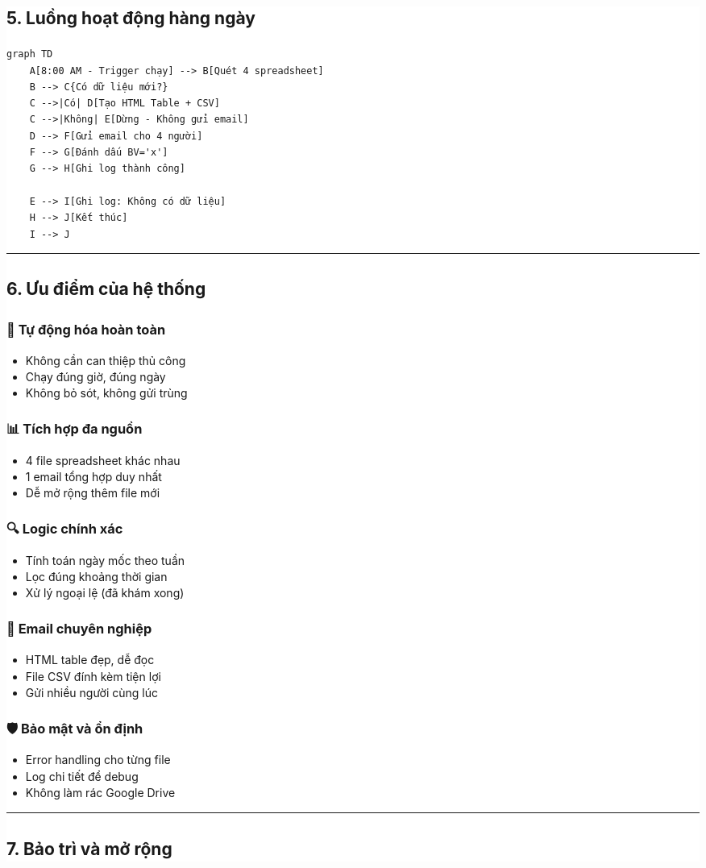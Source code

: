 
## 5. Luồng hoạt động hàng ngày

```mermaid
graph TD
    A[8:00 AM - Trigger chạy] --> B[Quét 4 spreadsheet]
    B --> C{Có dữ liệu mới?}
    C -->|Có| D[Tạo HTML Table + CSV]
    C -->|Không| E[Dừng - Không gửi email]
    D --> F[Gửi email cho 4 người]
    F --> G[Đánh dấu BV='x']
    G --> H[Ghi log thành công]
    
    E --> I[Ghi log: Không có dữ liệu]
    H --> J[Kết thúc]
    I --> J
```

---

## 6. Ưu điểm của hệ thống

### 🎯 **Tự động hóa hoàn toàn**
- Không cần can thiệp thủ công
- Chạy đúng giờ, đúng ngày
- Không bỏ sót, không gửi trùng

### 📊 **Tích hợp đa nguồn**
- 4 file spreadsheet khác nhau
- 1 email tổng hợp duy nhất
- Dễ mở rộng thêm file mới

### 🔍 **Logic chính xác**
- Tính toán ngày mốc theo tuần
- Lọc đúng khoảng thời gian
- Xử lý ngoại lệ (đã khám xong)

### 📧 **Email chuyên nghiệp**
- HTML table đẹp, dễ đọc
- File CSV đính kèm tiện lợi
- Gửi nhiều người cùng lúc

### 🛡️ **Bảo mật và ổn định**
- Error handling cho từng file
- Log chi tiết để debug
- Không làm rác Google Drive

---

## 7. Bảo trì và mở rộng

